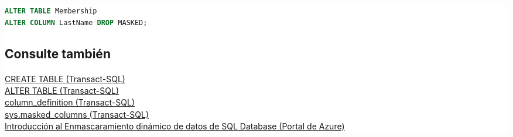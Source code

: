 ```sql  
ALTER TABLE Membership   
ALTER COLUMN LastName DROP MASKED;  
```  
  
## <a name="see-also"></a>Consulte también  
 [CREATE TABLE &#40;Transact-SQL&#41;](../../t-sql/statements/create-table-transact-sql.md)   
 [ALTER TABLE &#40;Transact-SQL&#41;](../../t-sql/statements/alter-table-transact-sql.md)   
 [column_definition &#40;Transact-SQL&#41;](../../t-sql/statements/alter-table-column-definition-transact-sql.md)   
 [sys.masked_columns &#40;Transact-SQL&#41;](../../relational-databases/system-catalog-views/sys-masked-columns-transact-sql.md)   
 [Introducción al Enmascaramiento dinámico de datos de SQL Database (Portal de Azure)](/azure/azure-sql/database/dynamic-data-masking-overview)